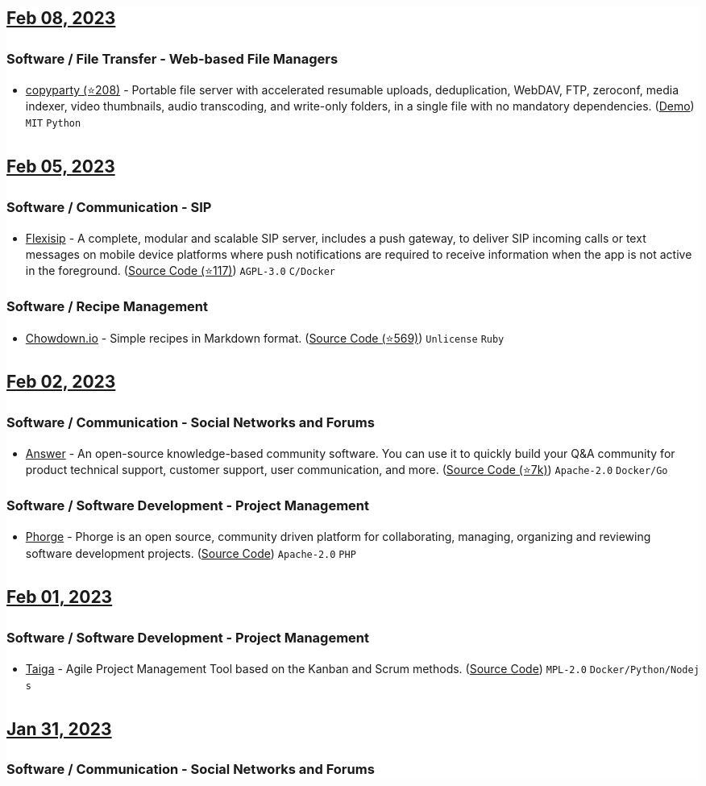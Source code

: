 ## [Feb 08, 2023](/content/2023/02/08/README.md)

### Software / File Transfer - Web-based File Managers

*   [copyparty (⭐208)](https://github.com/9001/copyparty) - Portable file server with accelerated resumable uploads, deduplication, WebDAV, FTP, zeroconf, media indexer, video thumbnails, audio transcoding, and write-only folders, in a single file with no mandatory dependencies. ([Demo](https://a.ocv.me/pub/demo/)) `MIT` `Python`

## [Feb 05, 2023](/content/2023/02/05/README.md)

### Software / Communication - SIP

*   [Flexisip](https://www.linphone.org/technical-corner/flexisip/) - A complete, modular and scalable SIP server, includes a push gateway, to deliver SIP incoming calls or text messages on mobile device platforms where push notifications are required to receive information when the app is not active in the foreground. ([Source Code (⭐117)](https://github.com/BelledonneCommunications/flexisip)) `AGPL-3.0` `C/Docker`

### Software / Recipe Management

*   [Chowdown.io](https://chowdown.io/) - Simple recipes in Markdown format. ([Source Code (⭐569)](https://github.com/clarklab/chowdown)) `Unlicense` `Ruby`

## [Feb 02, 2023](/content/2023/02/02/README.md)

### Software / Communication - Social Networks and Forums

*   [Answer](https://answer.dev/) - An open-source knowledge-based community software. You can use it to quickly build your Q\&A community for product technical support, customer support, user communication, and more. ([Source Code (⭐7k)](https://github.com/answerdev/answer)) `Apache-2.0` `Docker/Go`

### Software / Software Development - Project Management

*   [Phorge](https://we.phorge.it/) - Phorge is an open source, community driven platform for collaborating, managing, organizing and reviewing software development projects. ([Source Code](https://we.phorge.it/source/phorge/)) `Apache-2.0` `PHP`

## [Feb 01, 2023](/content/2023/02/01/README.md)

### Software / Software Development - Project Management

*   [Taiga](https://www.taiga.io/) - Agile Project Management Tool based on the Kanban and Scrum methods. ([Source Code](https://github.com/kaleidos-ventures)) `MPL-2.0` `Docker/Python/Nodejs`

## [Jan 31, 2023](/content/2023/01/31/README.md)

### Software / Communication - Social Networks and Forums
